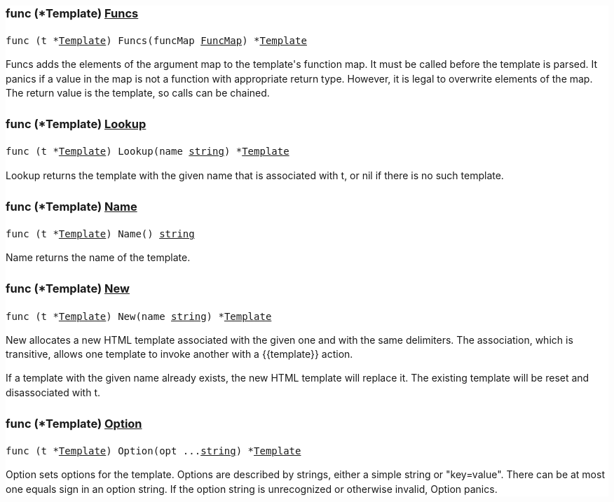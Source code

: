 


### <a id="Template.Funcs">func</a> (\*Template) [Funcs](https://golang.org/src/html/template/template.go?s=10664:10715#L333)
<pre>func (t *<a href="#Template">Template</a>) Funcs(funcMap <a href="#FuncMap">FuncMap</a>) *<a href="#Template">Template</a></pre>
Funcs adds the elements of the argument map to the template's function map.
It must be called before the template is parsed.
It panics if a value in the map is not a function with appropriate return
type. However, it is legal to overwrite elements of the map. The return
value is the template, so calls can be chained.




### <a id="Template.Lookup">func</a> (\*Template) [Lookup](https://golang.org/src/html/template/template.go?s=11312:11360#L350)
<pre>func (t *<a href="#Template">Template</a>) Lookup(name <a href="/pkg/builtin/#string">string</a>) *<a href="#Template">Template</a></pre>
Lookup returns the template with the given name that is associated with t,
or nil if there is no such template.




### <a id="Template.Name">func</a> (\*Template) [Name](https://golang.org/src/html/template/template.go?s=9769:9801#L315)
<pre>func (t *<a href="#Template">Template</a>) Name() <a href="/pkg/builtin/#string">string</a></pre>
Name returns the name of the template.




### <a id="Template.New">func</a> (\*Template) [New](https://golang.org/src/html/template/template.go?s=9283:9328#L292)
<pre>func (t *<a href="#Template">Template</a>) New(name <a href="/pkg/builtin/#string">string</a>) *<a href="#Template">Template</a></pre>
New allocates a new HTML template associated with the given one
and with the same delimiters. The association, which is transitive,
allows one template to invoke another with a {{template}} action.

If a template with the given name already exists, the new HTML template
will replace it. The existing template will be reset and disassociated with
t.




### <a id="Template.Option">func</a> (\*Template) [Option](https://golang.org/src/html/template/template.go?s=2223:2273#L64)
<pre>func (t *<a href="#Template">Template</a>) Option(opt ...<a href="/pkg/builtin/#string">string</a>) *<a href="#Template">Template</a></pre>
Option sets options for the template. Options are described by
strings, either a simple string or "key=value". There can be at
most one equals sign in an option string. If the option string
is unrecognized or otherwise invalid, Option panics.
